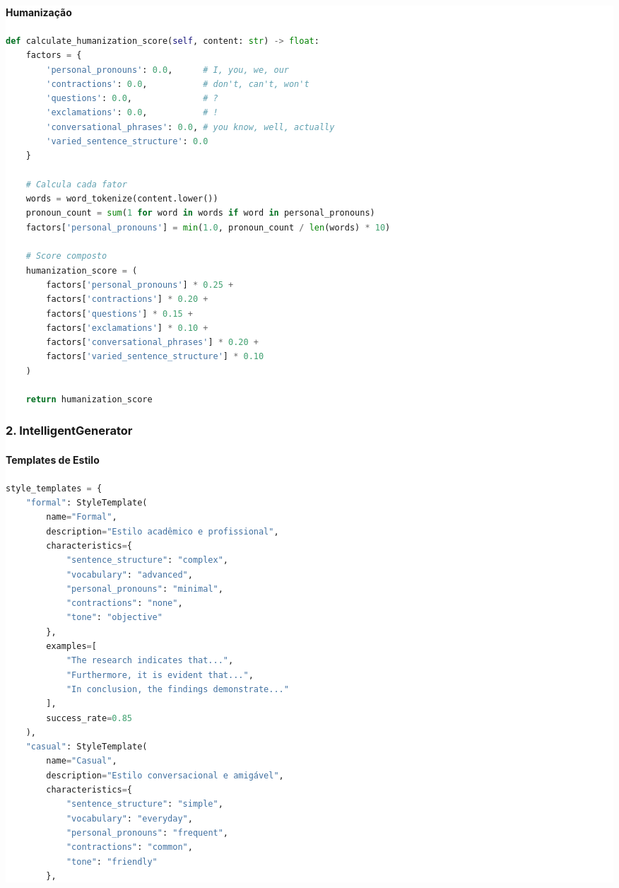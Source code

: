 #### Humanização

```python
def calculate_humanization_score(self, content: str) -> float:
    factors = {
        'personal_pronouns': 0.0,      # I, you, we, our
        'contractions': 0.0,           # don't, can't, won't
        'questions': 0.0,              # ?
        'exclamations': 0.0,           # !
        'conversational_phrases': 0.0, # you know, well, actually
        'varied_sentence_structure': 0.0
    }
    
    # Calcula cada fator
    words = word_tokenize(content.lower())
    pronoun_count = sum(1 for word in words if word in personal_pronouns)
    factors['personal_pronouns'] = min(1.0, pronoun_count / len(words) * 10)
    
    # Score composto
    humanization_score = (
        factors['personal_pronouns'] * 0.25 +
        factors['contractions'] * 0.20 +
        factors['questions'] * 0.15 +
        factors['exclamations'] * 0.10 +
        factors['conversational_phrases'] * 0.20 +
        factors['varied_sentence_structure'] * 0.10
    )
    
    return humanization_score
```

### 2. IntelligentGenerator

#### Templates de Estilo

```python
style_templates = {
    "formal": StyleTemplate(
        name="Formal",
        description="Estilo acadêmico e profissional",
        characteristics={
            "sentence_structure": "complex",
            "vocabulary": "advanced",
            "personal_pronouns": "minimal",
            "contractions": "none",
            "tone": "objective"
        },
        examples=[
            "The research indicates that...",
            "Furthermore, it is evident that...",
            "In conclusion, the findings demonstrate..."
        ],
        success_rate=0.85
    ),
    "casual": StyleTemplate(
        name="Casual",
        description="Estilo conversacional e amigável",
        characteristics={
            "sentence_structure": "simple",
            "vocabulary": "everyday",
            "personal_pronouns": "frequent",
            "contractions": "common",
            "tone": "friendly"
        },
```